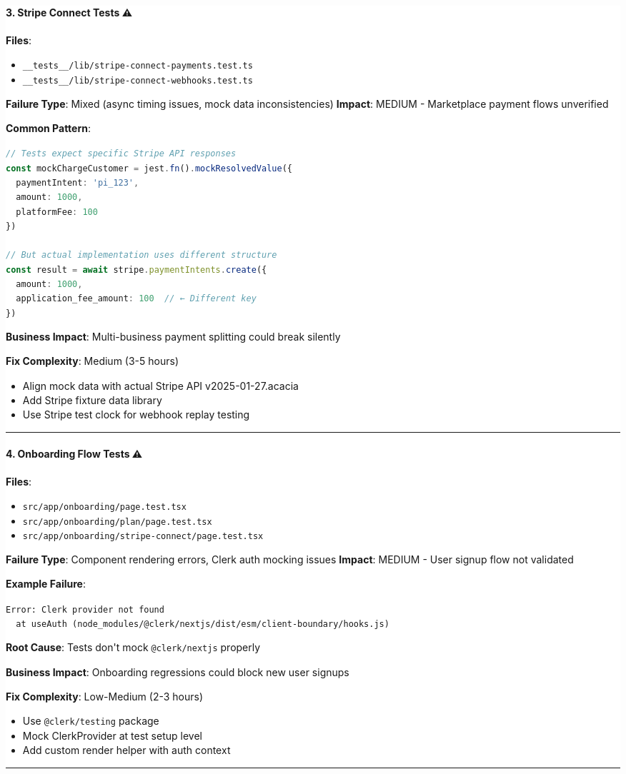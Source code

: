 
#### 3. Stripe Connect Tests ⚠️
**Files**:
- `__tests__/lib/stripe-connect-payments.test.ts`
- `__tests__/lib/stripe-connect-webhooks.test.ts`

**Failure Type**: Mixed (async timing issues, mock data inconsistencies)
**Impact**: MEDIUM - Marketplace payment flows unverified

**Common Pattern**:
```typescript
// Tests expect specific Stripe API responses
const mockChargeCustomer = jest.fn().mockResolvedValue({
  paymentIntent: 'pi_123',
  amount: 1000,
  platformFee: 100
})

// But actual implementation uses different structure
const result = await stripe.paymentIntents.create({
  amount: 1000,
  application_fee_amount: 100  // ← Different key
})
```

**Business Impact**: Multi-business payment splitting could break silently

**Fix Complexity**: Medium (3-5 hours)
- Align mock data with actual Stripe API v2025-01-27.acacia
- Add Stripe fixture data library
- Use Stripe test clock for webhook replay testing

---

#### 4. Onboarding Flow Tests ⚠️
**Files**:
- `src/app/onboarding/page.test.tsx`
- `src/app/onboarding/plan/page.test.tsx`
- `src/app/onboarding/stripe-connect/page.test.tsx`

**Failure Type**: Component rendering errors, Clerk auth mocking issues
**Impact**: MEDIUM - User signup flow not validated

**Example Failure**:
```
Error: Clerk provider not found
  at useAuth (node_modules/@clerk/nextjs/dist/esm/client-boundary/hooks.js)
```

**Root Cause**: Tests don't mock `@clerk/nextjs` properly

**Business Impact**: Onboarding regressions could block new user signups

**Fix Complexity**: Low-Medium (2-3 hours)
- Use `@clerk/testing` package
- Mock ClerkProvider at test setup level
- Add custom render helper with auth context

---
